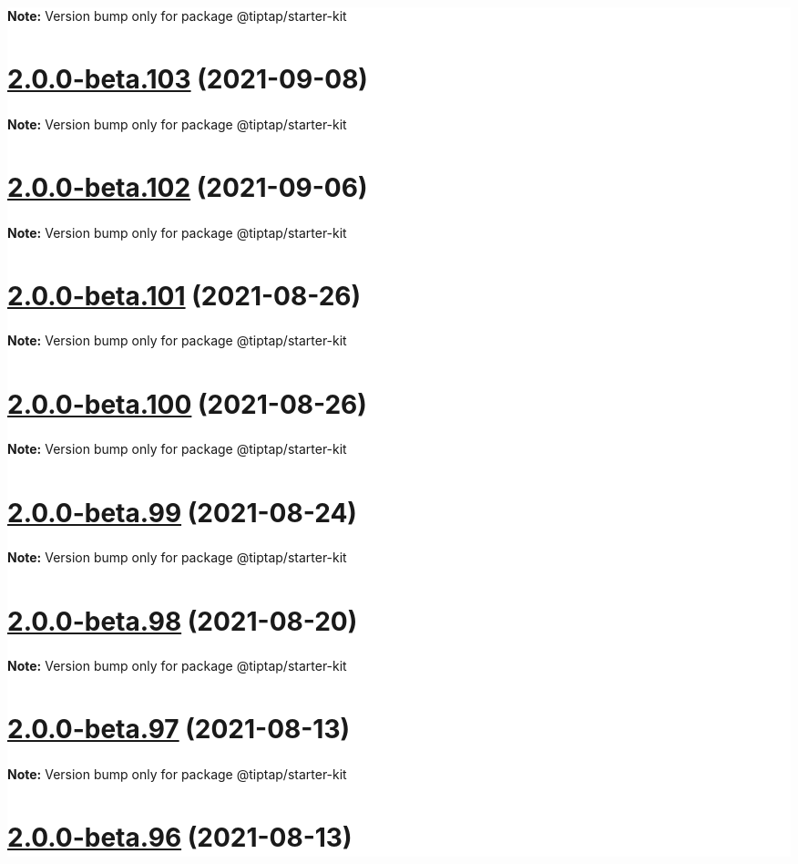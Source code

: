 **Note:** Version bump only for package @tiptap/starter-kit

# [2.0.0-beta.103](https://github.com/ueberdosis/tiptap/compare/@tiptap/starter-kit@2.0.0-beta.102...@tiptap/starter-kit@2.0.0-beta.103) (2021-09-08)

**Note:** Version bump only for package @tiptap/starter-kit

# [2.0.0-beta.102](https://github.com/ueberdosis/tiptap/compare/@tiptap/starter-kit@2.0.0-beta.101...@tiptap/starter-kit@2.0.0-beta.102) (2021-09-06)

**Note:** Version bump only for package @tiptap/starter-kit

# [2.0.0-beta.101](https://github.com/ueberdosis/tiptap/compare/@tiptap/starter-kit@2.0.0-beta.100...@tiptap/starter-kit@2.0.0-beta.101) (2021-08-26)

**Note:** Version bump only for package @tiptap/starter-kit

# [2.0.0-beta.100](https://github.com/ueberdosis/tiptap/compare/@tiptap/starter-kit@2.0.0-beta.99...@tiptap/starter-kit@2.0.0-beta.100) (2021-08-26)

**Note:** Version bump only for package @tiptap/starter-kit

# [2.0.0-beta.99](https://github.com/ueberdosis/tiptap/compare/@tiptap/starter-kit@2.0.0-beta.98...@tiptap/starter-kit@2.0.0-beta.99) (2021-08-24)

**Note:** Version bump only for package @tiptap/starter-kit

# [2.0.0-beta.98](https://github.com/ueberdosis/tiptap/compare/@tiptap/starter-kit@2.0.0-beta.97...@tiptap/starter-kit@2.0.0-beta.98) (2021-08-20)

**Note:** Version bump only for package @tiptap/starter-kit

# [2.0.0-beta.97](https://github.com/ueberdosis/tiptap/compare/@tiptap/starter-kit@2.0.0-beta.96...@tiptap/starter-kit@2.0.0-beta.97) (2021-08-13)

**Note:** Version bump only for package @tiptap/starter-kit

# [2.0.0-beta.96](https://github.com/ueberdosis/tiptap/compare/@tiptap/starter-kit@2.0.0-beta.95...@tiptap/starter-kit@2.0.0-beta.96) (2021-08-13)
